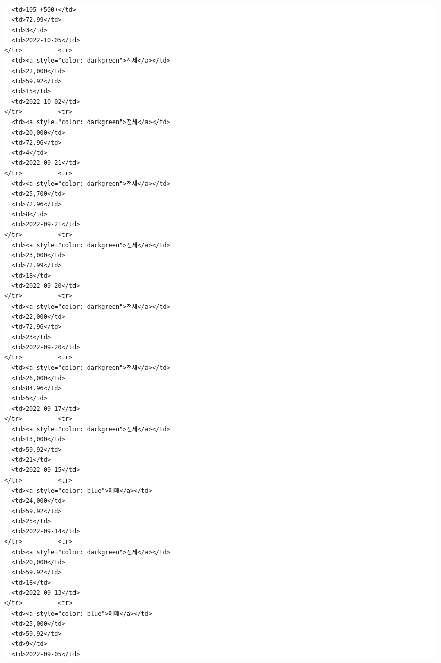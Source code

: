       <td>105 (500)</td>
      <td>72.99</td>
      <td>3</td>
      <td>2022-10-05</td>
    </tr>          <tr>
      <td><a style="color: darkgreen">전세</a></td>
      <td>22,000</td>
      <td>59.92</td>
      <td>15</td>
      <td>2022-10-02</td>
    </tr>          <tr>
      <td><a style="color: darkgreen">전세</a></td>
      <td>20,000</td>
      <td>72.96</td>
      <td>4</td>
      <td>2022-09-21</td>
    </tr>          <tr>
      <td><a style="color: darkgreen">전세</a></td>
      <td>25,700</td>
      <td>72.96</td>
      <td>8</td>
      <td>2022-09-21</td>
    </tr>          <tr>
      <td><a style="color: darkgreen">전세</a></td>
      <td>23,000</td>
      <td>72.99</td>
      <td>18</td>
      <td>2022-09-20</td>
    </tr>          <tr>
      <td><a style="color: darkgreen">전세</a></td>
      <td>22,000</td>
      <td>72.96</td>
      <td>23</td>
      <td>2022-09-20</td>
    </tr>          <tr>
      <td><a style="color: darkgreen">전세</a></td>
      <td>26,000</td>
      <td>84.96</td>
      <td>5</td>
      <td>2022-09-17</td>
    </tr>          <tr>
      <td><a style="color: darkgreen">전세</a></td>
      <td>13,000</td>
      <td>59.92</td>
      <td>21</td>
      <td>2022-09-15</td>
    </tr>          <tr>
      <td><a style="color: blue">매매</a></td>
      <td>24,000</td>
      <td>59.92</td>
      <td>25</td>
      <td>2022-09-14</td>
    </tr>          <tr>
      <td><a style="color: darkgreen">전세</a></td>
      <td>20,000</td>
      <td>59.92</td>
      <td>18</td>
      <td>2022-09-13</td>
    </tr>          <tr>
      <td><a style="color: blue">매매</a></td>
      <td>25,000</td>
      <td>59.92</td>
      <td>9</td>
      <td>2022-09-05</td>